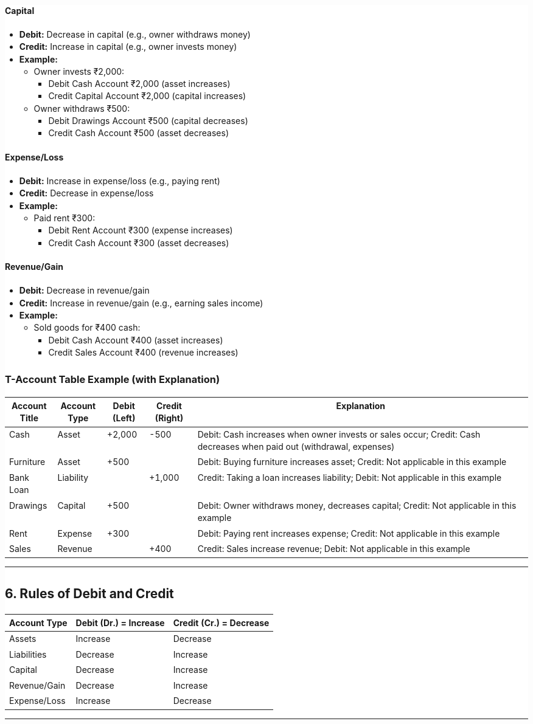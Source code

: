 #### Capital
- **Debit:** Decrease in capital (e.g., owner withdraws money)
- **Credit:** Increase in capital (e.g., owner invests money)
- **Example:**
  - Owner invests ₹2,000:
    - Debit Cash Account ₹2,000 (asset increases)
    - Credit Capital Account ₹2,000 (capital increases)
  - Owner withdraws ₹500:
    - Debit Drawings Account ₹500 (capital decreases)
    - Credit Cash Account ₹500 (asset decreases)

#### Expense/Loss
- **Debit:** Increase in expense/loss (e.g., paying rent)
- **Credit:** Decrease in expense/loss
- **Example:**
  - Paid rent ₹300:
    - Debit Rent Account ₹300 (expense increases)
    - Credit Cash Account ₹300 (asset decreases)

#### Revenue/Gain
- **Debit:** Decrease in revenue/gain
- **Credit:** Increase in revenue/gain (e.g., earning sales income)
- **Example:**
  - Sold goods for ₹400 cash:
    - Debit Cash Account ₹400 (asset increases)
    - Credit Sales Account ₹400 (revenue increases)

### T-Account Table Example (with Explanation)

| Account Title      | Account Type | Debit (Left) | Credit (Right) | Explanation |
|--------------------|--------------|--------------|----------------|-------------|
| Cash               | Asset        | +2,000       | -500           | Debit: Cash increases when owner invests or sales occur; Credit: Cash decreases when paid out (withdrawal, expenses) |
| Furniture          | Asset        | +500         |                | Debit: Buying furniture increases asset; Credit: Not applicable in this example |
| Bank Loan          | Liability    |              | +1,000         | Credit: Taking a loan increases liability; Debit: Not applicable in this example |
| Drawings           | Capital      | +500         |                | Debit: Owner withdraws money, decreases capital; Credit: Not applicable in this example |
| Rent               | Expense      | +300         |                | Debit: Paying rent increases expense; Credit: Not applicable in this example |
| Sales              | Revenue      |              | +400           | Credit: Sales increase revenue; Debit: Not applicable in this example |

---

## 6. Rules of Debit and Credit
| Account Type      | Debit (Dr.) = Increase | Credit (Cr.) = Decrease |
|-------------------|------------------------|-------------------------|
| Assets            | Increase               | Decrease                |
| Liabilities       | Decrease               | Increase                |
| Capital           | Decrease               | Increase                |
| Revenue/Gain      | Decrease               | Increase                |
| Expense/Loss      | Increase               | Decrease                |

---